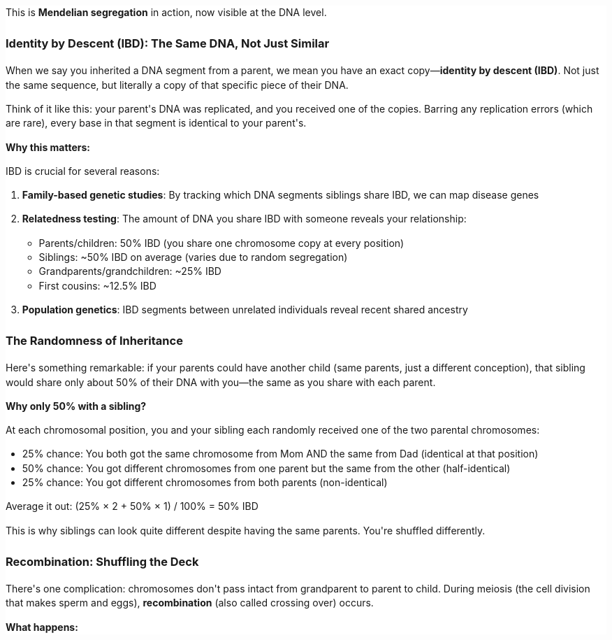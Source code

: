 This is **Mendelian segregation** in action, now visible at the DNA level.

### Identity by Descent (IBD): The Same DNA, Not Just Similar

When we say you inherited a DNA segment from a parent, we mean you have an exact copy—**identity by descent (IBD)**. Not just the same sequence, but literally a copy of that specific piece of their DNA.

Think of it like this: your parent's DNA was replicated, and you received one of the copies. Barring any replication errors (which are rare), every base in that segment is identical to your parent's.

**Why this matters:**

IBD is crucial for several reasons:

1. **Family-based genetic studies**: By tracking which DNA segments siblings share IBD, we can map disease genes

2. **Relatedness testing**: The amount of DNA you share IBD with someone reveals your relationship:
   - Parents/children: 50% IBD (you share one chromosome copy at every position)
   - Siblings: ~50% IBD on average (varies due to random segregation)
   - Grandparents/grandchildren: ~25% IBD
   - First cousins: ~12.5% IBD

3. **Population genetics**: IBD segments between unrelated individuals reveal recent shared ancestry

### The Randomness of Inheritance

Here's something remarkable: if your parents could have another child (same parents, just a different conception), that sibling would share only about 50% of their DNA with you—the same as you share with each parent.

**Why only 50% with a sibling?**

At each chromosomal position, you and your sibling each randomly received one of the two parental chromosomes:

- 25% chance: You both got the same chromosome from Mom AND the same from Dad (identical at that position)
- 50% chance: You got different chromosomes from one parent but the same from the other (half-identical)
- 25% chance: You got different chromosomes from both parents (non-identical)

Average it out: (25% × 2 + 50% × 1) / 100% = 50% IBD

This is why siblings can look quite different despite having the same parents. You're shuffled differently.

### Recombination: Shuffling the Deck

There's one complication: chromosomes don't pass intact from grandparent to parent to child. During meiosis (the cell division that makes sperm and eggs), **recombination** (also called crossing over) occurs.

**What happens:**
